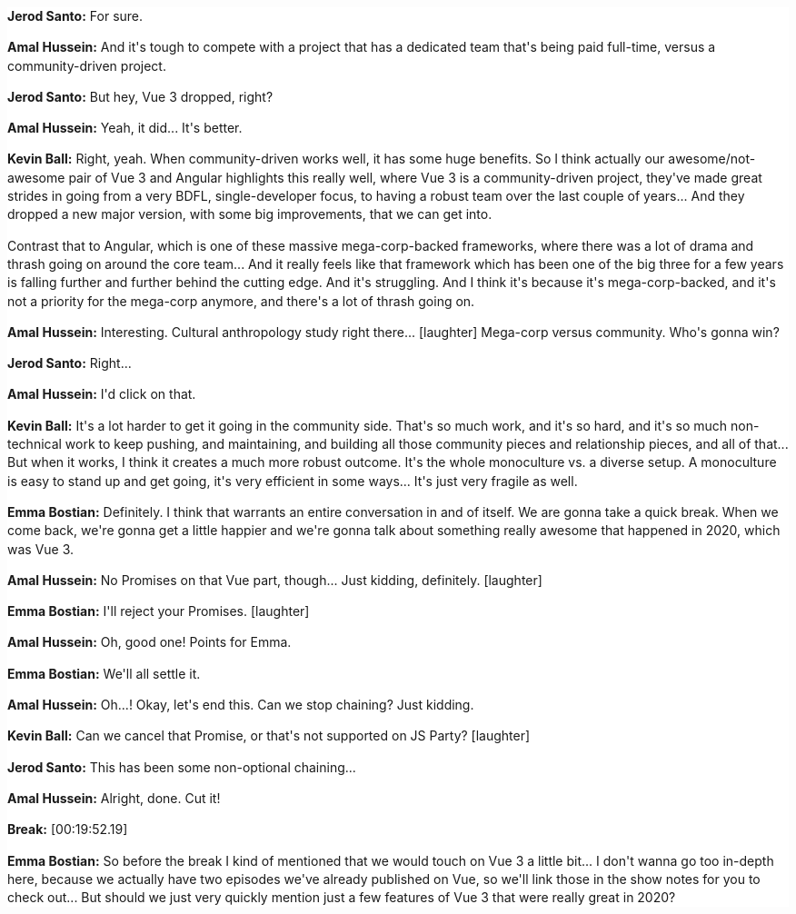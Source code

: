 **Jerod Santo:** For sure.

**Amal Hussein:** And it's tough to compete with a project that has a dedicated team that's being paid full-time, versus a community-driven project.

**Jerod Santo:** But hey, Vue 3 dropped, right?

**Amal Hussein:** Yeah, it did... It's better.

**Kevin Ball:** Right, yeah. When community-driven works well, it has some huge benefits. So I think actually our awesome/not-awesome pair of Vue 3 and Angular highlights this really well, where Vue 3 is a community-driven project, they've made great strides in going from a very BDFL, single-developer focus, to having a robust team over the last couple of years... And they dropped a new major version, with some big improvements, that we can get into.

Contrast that to Angular, which is one of these massive mega-corp-backed frameworks, where there was a lot of drama and thrash going on around the core team... And it really feels like that framework which has been one of the big three for a few years is falling further and further behind the cutting edge. And it's struggling. And I think it's because it's mega-corp-backed, and it's not a priority for the mega-corp anymore, and there's a lot of thrash going on.

**Amal Hussein:** Interesting. Cultural anthropology study right there... \[laughter\] Mega-corp versus community. Who's gonna win?

**Jerod Santo:** Right...

**Amal Hussein:** I'd click on that.

**Kevin Ball:** It's a lot harder to get it going in the community side. That's so much work, and it's so hard, and it's so much non-technical work to keep pushing, and maintaining, and building all those community pieces and relationship pieces, and all of that... But when it works, I think it creates a much more robust outcome. It's the whole monoculture vs. a diverse setup. A monoculture is easy to stand up and get going, it's very efficient in some ways... It's just very fragile as well.

**Emma Bostian:** Definitely. I think that warrants an entire conversation in and of itself. We are gonna take a quick break. When we come back, we're gonna get a little happier and we're gonna talk about something really awesome that happened in 2020, which was Vue 3.

**Amal Hussein:** No Promises on that Vue part, though... Just kidding, definitely. \[laughter\]

**Emma Bostian:** I'll reject your Promises. \[laughter\]

**Amal Hussein:** Oh, good one! Points for Emma.

**Emma Bostian:** We'll all settle it.

**Amal Hussein:** Oh...! Okay, let's end this. Can we stop chaining? Just kidding.

**Kevin Ball:** Can we cancel that Promise, or that's not supported on JS Party? \[laughter\]

**Jerod Santo:** This has been some non-optional chaining...

**Amal Hussein:** Alright, done. Cut it!

**Break:** \[00:19:52.19\]

**Emma Bostian:** So before the break I kind of mentioned that we would touch on Vue 3 a little bit... I don't wanna go too in-depth here, because we actually have two episodes we've already published on Vue, so we'll link those in the show notes for you to check out... But should we just very quickly mention just a few features of Vue 3 that were really great in 2020?
